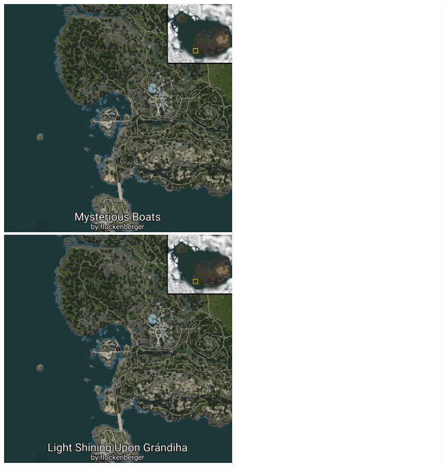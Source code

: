 <img src="./Grándiha Adventure Log_Mysterious Boats_Preview.webp" width="450"/> <img src="./Grándiha Adventure Log_Light Shining Upon Grándiha_Preview.webp" width="450"/>